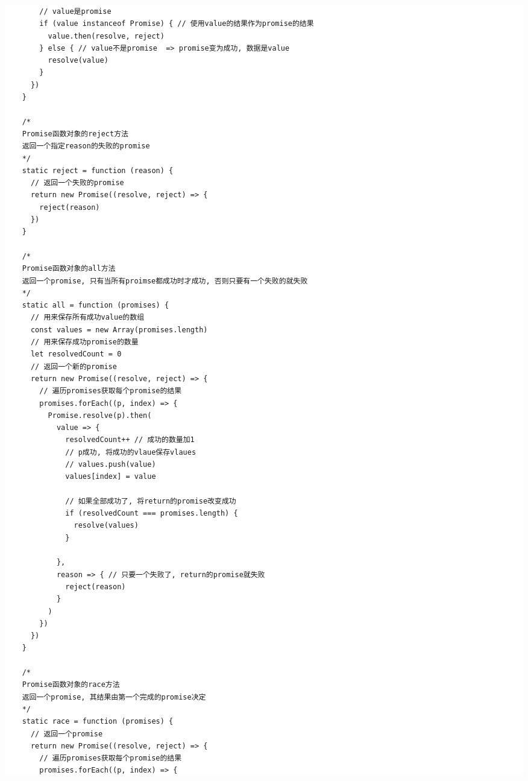```
        // value是promise
        if (value instanceof Promise) { // 使用value的结果作为promise的结果
          value.then(resolve, reject)
        } else { // value不是promise  => promise变为成功, 数据是value
          resolve(value)
        }
      })
    }

    /* 
    Promise函数对象的reject方法
    返回一个指定reason的失败的promise
    */
    static reject = function (reason) {
      // 返回一个失败的promise
      return new Promise((resolve, reject) => {
        reject(reason)
      })
    }

    /* 
    Promise函数对象的all方法
    返回一个promise, 只有当所有proimse都成功时才成功, 否则只要有一个失败的就失败
    */
    static all = function (promises) {
      // 用来保存所有成功value的数组
      const values = new Array(promises.length)
      // 用来保存成功promise的数量
      let resolvedCount = 0
      // 返回一个新的promise
      return new Promise((resolve, reject) => {
        // 遍历promises获取每个promise的结果
        promises.forEach((p, index) => {
          Promise.resolve(p).then(
            value => {
              resolvedCount++ // 成功的数量加1
              // p成功, 将成功的vlaue保存vlaues
              // values.push(value)
              values[index] = value

              // 如果全部成功了, 将return的promise改变成功
              if (resolvedCount === promises.length) {
                resolve(values)
              }

            },
            reason => { // 只要一个失败了, return的promise就失败
              reject(reason)
            }
          )
        })
      })
    }

    /* 
    Promise函数对象的race方法
    返回一个promise, 其结果由第一个完成的promise决定
    */
    static race = function (promises) {
      // 返回一个promise
      return new Promise((resolve, reject) => {
        // 遍历promises获取每个promise的结果
        promises.forEach((p, index) => {
```